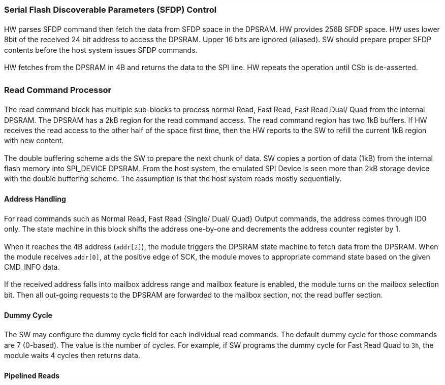 ### Serial Flash Discoverable Parameters (SFDP) Control

HW parses SFDP command then fetch the data from SFDP space in the DPSRAM.
HW provides 256B SFDP space.
HW uses lower 8bit of the received 24 bit address to access the DPSRAM.
Upper 16 bits are ignored (aliased).
SW should prepare proper SFDP contents before the host system issues SFDP commands.

HW fetches from the DPSRAM in 4B and returns the data to the SPI line.
HW repeats the operation until CSb is de-asserted.

### Read Command Processor

The read command block has multiple sub-blocks to process normal Read, Fast Read, Fast Read Dual/ Quad from the internal DPSRAM.
The DPSRAM has a 2kB region for the read command access.
The read command region has two 1kB buffers.
If HW receives the read access to the other half of the space first time, then the HW reports to the SW to refill the current 1kB region with new content.

The double buffering scheme aids the SW to prepare the next chunk of data.
SW copies a portion of data (1kB) from the internal flash memory into SPI_DEVICE DPSRAM.
From the host system, the emulated SPI Device is seen more than 2kB storage device with the double buffering scheme.
The assumption is that the host system reads mostly sequentially.

#### Address Handling

For read commands such as Normal Read, Fast Read {Single/ Dual/ Quad} Output commands, the address comes through ID0 only.
The state machine in this block shifts the address one-by-one and decrements the address counter register by 1.

When it reaches the 4B address (`addr[2]`), the module triggers the DPSRAM state machine to fetch data from the DPSRAM.
When the module receives `addr[0]`, at the positive edge of SCK, the module moves to appropriate command state based on the given CMD_INFO data.

If the received address falls into mailbox address range and mailbox feature is enabled, the module turns on the mailbox selection bit.
Then all out-going requests to the DPSRAM are forwarded to the mailbox section, not the read buffer section.

#### Dummy Cycle

The SW may configure the dummy cycle field for each individual read commands.
The default dummy cycle for those commands are 7 (0-based).
The value is the number of cycles.
For example, if SW programs the dummy cycle for Fast Read Quad to `3h`, the module waits 4 cycles then returns data.

#### Pipelined Reads
